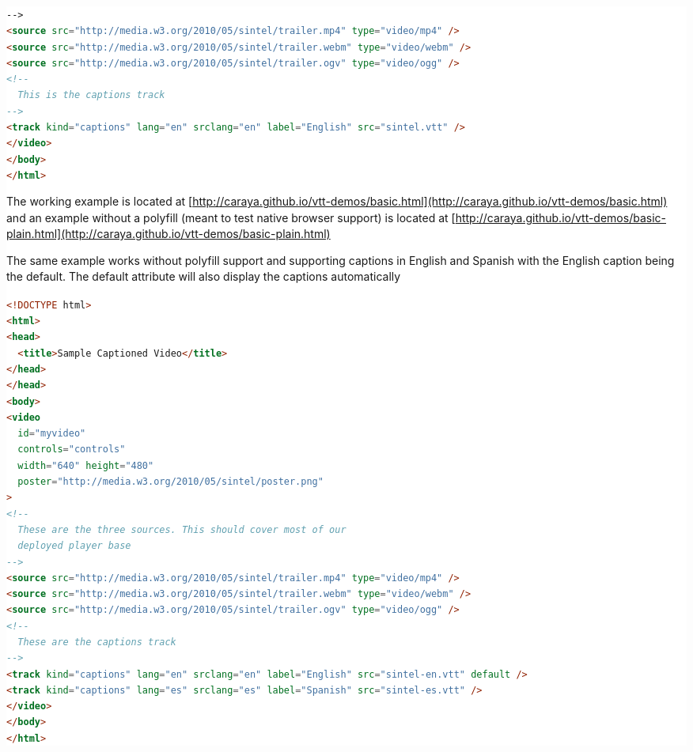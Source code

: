 ```html
-->
<source src="http://media.w3.org/2010/05/sintel/trailer.mp4" type="video/mp4" />
<source src="http://media.w3.org/2010/05/sintel/trailer.webm" type="video/webm" />
<source src="http://media.w3.org/2010/05/sintel/trailer.ogv" type="video/ogg" />
<!--
  This is the captions track
-->
<track kind="captions" lang="en" srclang="en" label="English" src="sintel.vtt" />
</video>
</body>
</html>
```

The working example is located at [http://caraya.github.io/vtt-demos/basic.html](http://caraya.github.io/vtt-demos/basic.html) and an example without a polyfill (meant to test native browser support) is located at [http://caraya.github.io/vtt-demos/basic-plain.html](http://caraya.github.io/vtt-demos/basic-plain.html)

The same example works without polyfill support and supporting captions in English and Spanish with the English caption being the default. The default attribute will also display the captions automatically

```html
<!DOCTYPE html>
<html>
<head>
  <title>Sample Captioned Video</title>
</head>
</head>
<body>
<video
  id="myvideo"
  controls="controls"
  width="640" height="480"
  poster="http://media.w3.org/2010/05/sintel/poster.png"
>
<!--
  These are the three sources. This should cover most of our
  deployed player base
-->
<source src="http://media.w3.org/2010/05/sintel/trailer.mp4" type="video/mp4" />
<source src="http://media.w3.org/2010/05/sintel/trailer.webm" type="video/webm" />
<source src="http://media.w3.org/2010/05/sintel/trailer.ogv" type="video/ogg" />
<!--
  These are the captions track
-->
<track kind="captions" lang="en" srclang="en" label="English" src="sintel-en.vtt" default />
<track kind="captions" lang="es" srclang="es" label="Spanish" src="sintel-es.vtt" />
</video>
</body>
</html>
```
